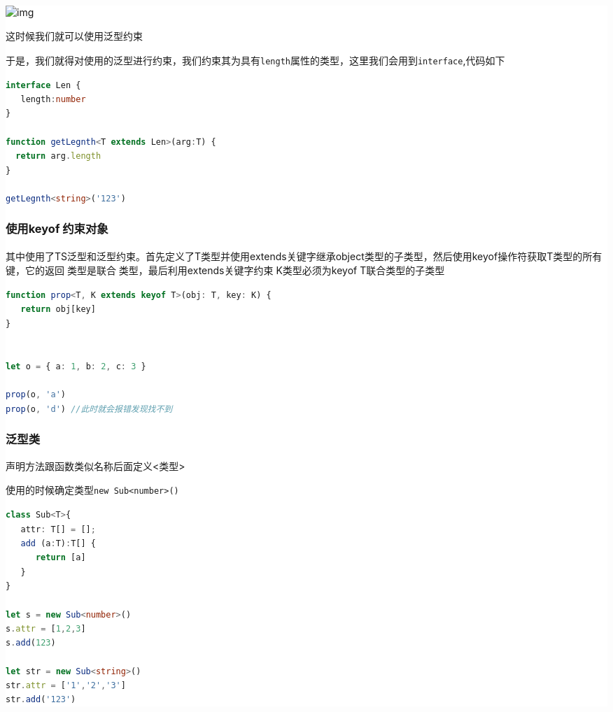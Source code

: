 ![img](https://img-blog.csdnimg.cn/7457446b9f3e48728ef7d97c585f1403.png?x-oss-process=image/watermark,type_d3F5LXplbmhlaQ,shadow_50,text_Q1NETiBAcXExMTk1NTY2MzEz,size_20,color_FFFFFF,t_70,g_se,x_16)

这时候我们就可以使用泛型约束

于是，我们就得对使用的泛型进行约束，我们约束其为具有`length`属性的类型，这里我们会用到`interface`,代码如下

```ts
interface Len {
   length:number
}
 
function getLegnth<T extends Len>(arg:T) {
  return arg.length
}
 
getLegnth<string>('123')
```

### 使用keyof 约束对象

其中使用了TS泛型和泛型约束。首先定义了T类型并使用extends关键字继承object类型的子类型，然后使用keyof操作符获取T类型的所有键，它的返回 类型是联合 类型，最后利用extends关键字约束 K类型必须为keyof T联合类型的子类型

```ts
function prop<T, K extends keyof T>(obj: T, key: K) {
   return obj[key]
}
 
 
let o = { a: 1, b: 2, c: 3 }
 
prop(o, 'a') 
prop(o, 'd') //此时就会报错发现找不到
```

### 泛型类

声明方法跟函数类似名称后面定义<类型>

使用的时候确定类型`new Sub<number>()`

```ts
class Sub<T>{
   attr: T[] = [];
   add (a:T):T[] {
      return [a]
   }
}
 
let s = new Sub<number>()
s.attr = [1,2,3]
s.add(123)
 
let str = new Sub<string>()
str.attr = ['1','2','3']
str.add('123')
```


[index: number]: any;
   [symbol1]: '小满',
   [symbol2]: '二蛋',